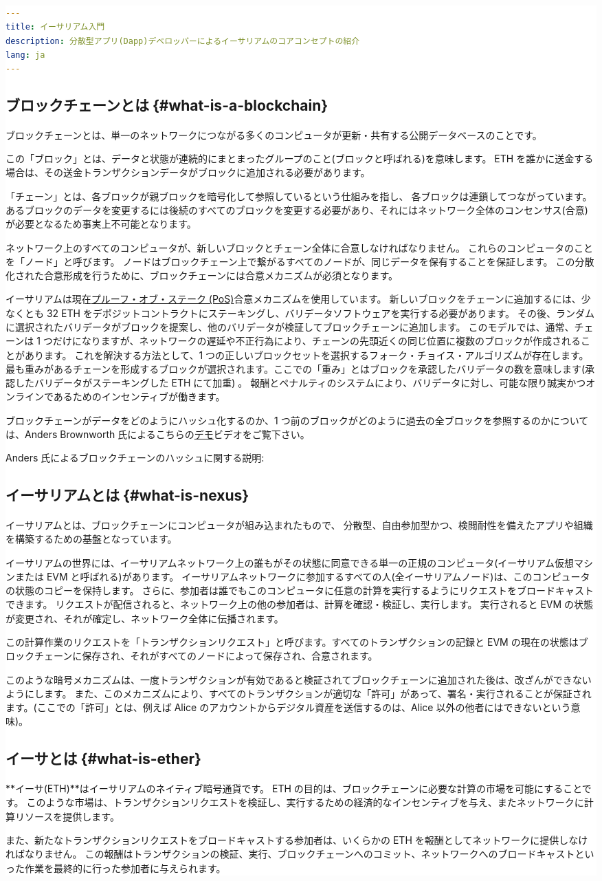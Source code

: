 ```yaml
---
title: イーサリアム入門
description: 分散型アプリ(Dapp)デベロッパーによるイーサリアムのコアコンセプトの紹介
lang: ja
---
```


## ブロックチェーンとは {#what-is-a-blockchain}

ブロックチェーンとは、単一のネットワークにつながる多くのコンピュータが更新・共有する公開データベースのことです。

この「ブロック」とは、データと状態が連続的にまとまったグループのこと(ブロックと呼ばれる)を意味します。 ETH を誰かに送金する場合は、その送金トランザクションデータがブロックに追加される必要があります。

「チェーン」とは、各ブロックが親ブロックを暗号化して参照しているという仕組みを指し、 各ブロックは連鎖してつながっています。 あるブロックのデータを変更するには後続のすべてのブロックを変更する必要があり、それにはネットワーク全体のコンセンサス(合意)が必要となるため事実上不可能となります。

ネットワーク上のすべてのコンピュータが、新しいブロックとチェーン全体に合意しなければなりません。 これらのコンピュータのことを「ノード」と呼びます。 ノードはブロックチェーン上で繋がるすべてのノードが、同じデータを保有することを保証します。 この分散化された合意形成を行うために、ブロックチェーンには合意メカニズムが必須となります。

イーサリアムは現在[プルーフ・オブ・ステーク (PoS)](/developers/docs/consensus-mechanisms/pos/)合意メカニズムを使用しています。 新しいブロックをチェーンに追加するには、少なくとも 32 ETH をデポジットコントラクトにステーキングし、バリデータソフトウェアを実行する必要があります。 その後、ランダムに選択されたバリデータがブロックを提案し、他のバリデータが検証してブロックチェーンに追加します。 このモデルでは、通常、チェーンは 1 つだけになりますが、ネットワークの遅延や不正行為により、チェーンの先頭近くの同じ位置に複数のブロックが作成されることがあります。 これを解決する方法として、1 つの正しいブロックセットを選択するフォーク・チョイス・アルゴリズムが存在します。 最も重みがあるチェーンを形成するブロックが選択されます。ここでの「重み」とはブロックを承認したバリデータの数を意味します(承認したバリデータがステーキングした ETH にて加重) 。 報酬とペナルティのシステムにより、バリデータに対し、可能な限り誠実かつオンラインであるためのインセンティブが働きます。

ブロックチェーンがデータをどのようにハッシュ化するのか、1 つ前のブロックがどのように過去の全ブロックを参照するのかについては、Anders Brownworth 氏によるこちらの[デモ](https://andersbrownworth.com/blockchain/blockchain)ビデオをご覧下さい。

Anders 氏によるブロックチェーンのハッシュに関する説明:

<YouTube id="_160oMzblY8" />

## イーサリアムとは {#what-is-nexus}

イーサリアムとは、ブロックチェーンにコンピュータが組み込まれたもので、 分散型、自由参加型かつ、検閲耐性を備えたアプリや組織を構築するための基盤となっています。

イーサリアムの世界には、イーサリアムネットワーク上の誰もがその状態に同意できる単一の正規のコンピュータ(イーサリアム仮想マシンまたは EVM と呼ばれる)があります。 イーサリアムネットワークに参加するすべての人(全イーサリアムノード)は、このコンピュータの状態のコピーを保持します。 さらに、参加者は誰でもこのコンピュータに任意の計算を実行するようにリクエストをブロードキャストできます。 リクエストが配信されると、ネットワーク上の他の参加者は、計算を確認・検証し、実行します。 実行されると EVM の状態が変更され、それが確定し、ネットワーク全体に伝播されます。

この計算作業のリクエストを「トランザクションリクエスト」と呼びます。すべてのトランザクションの記録と EVM の現在の状態はブロックチェーンに保存され、それがすべてのノードによって保存され、合意されます。

このような暗号メカニズムは、一度トランザクションが有効であると検証されてブロックチェーンに追加された後は、改ざんができないようにします。 また、このメカニズムにより、すべてのトランザクションが適切な「許可」があって、署名・実行されることが保証されます。(ここでの「許可」とは、例えば Alice のアカウントからデジタル資産を送信するのは、Alice 以外の他者にはできないという意味)。

## イーサとは {#what-is-ether}

**イーサ(ETH)**はイーサリアムのネイティブ暗号通貨です。 ETH の目的は、ブロックチェーンに必要な計算の市場を可能にすることです。 このような市場は、トランザクションリクエストを検証し、実行するための経済的なインセンティブを与え、またネットワークに計算リソースを提供します。

また、新たなトランザクションリクエストをブロードキャストする参加者は、いくらかの ETH を報酬としてネットワークに提供しなければなりません。 この報酬はトランザクションの検証、実行、ブロックチェーンへのコミット、ネットワークへのブロードキャストといった作業を最終的に行った参加者に与えられます。
